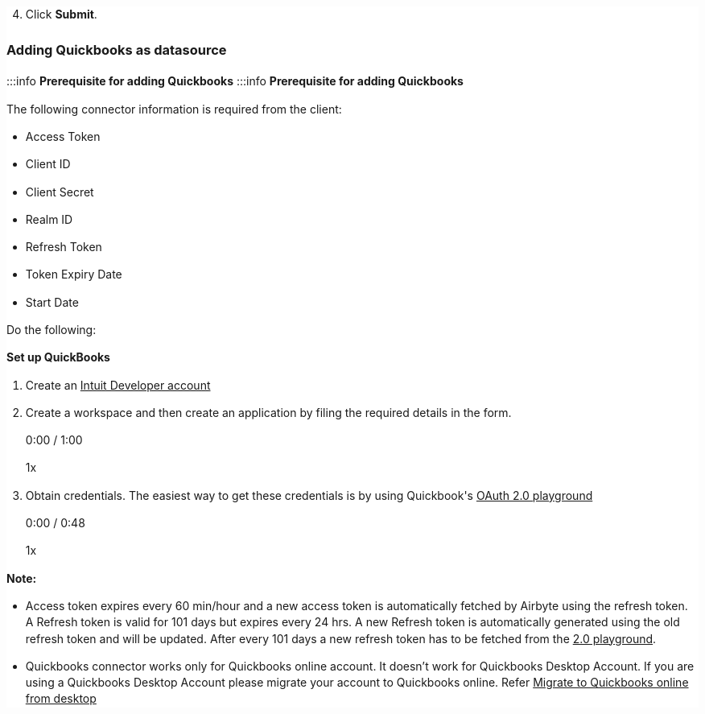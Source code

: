 4.  Click **Submit**. 

### Adding Quickbooks as datasource

:::info **Prerequisite for adding Quickbooks**
:::info **Prerequisite for adding Quickbooks**

The following connector information is required from the client:

-   Access Token
    
-   Client ID
    
-   Client Secret
    
-   Realm ID
    
-   Refresh Token
    
-   Token Expiry Date
    
-   Start Date
    

Do the following:

**Set up QuickBooks**

1.  Create an [Intuit Developer account](https://developer.intuit.com/app/developer/qbo/docs/get-started "https://developer.intuit.com/app/developer/qbo/docs/get-started")
    
2.  Create a workspace and then create an application by filing the required details in the form.
    
    0:00  /  1:00
    
    1x
    
3.  Obtain credentials. The easiest way to get these credentials is by using Quickbook's [OAuth 2.0 playground](https://developer.intuit.com/app/developer/qbo/docs/develop/authentication-and-authorization/oauth-2.0-playground "https://developer.intuit.com/app/developer/qbo/docs/develop/authentication-and-authorization/oauth-2.0-playground")
    
    0:00  /  0:48
    
    1x
    

**Note:**

-   Access token expires every 60 min/hour and a new access token is automatically fetched by Airbyte using the refresh token. A Refresh token is valid for 101 days but expires every 24 hrs. A new Refresh token is automatically generated using the old refresh token and will be updated. After every 101 days a new refresh token has to be fetched from the [2.0 playground](https://developer.intuit.com/app/developer/qbo/docs/develop/authentication-and-authorization/oauth-2.0-playground "https://developer.intuit.com/app/developer/qbo/docs/develop/authentication-and-authorization/oauth-2.0-playground").
    
-   Quickbooks connector works only for Quickbooks online account. It doesn’t work for Quickbooks Desktop Account. If you are using a Quickbooks Desktop Account please migrate your account to Quickbooks online. Refer [Migrate to Quickbooks online from desktop](https://quickbooks.intuit.com/learn-support/en-us/help-article/import-export-data-files/move-quickbooks-desktop-file-quickbooks-online/L6af3Z0Fb_US_en_US "https://quickbooks.intuit.com/learn-support/en-us/help-article/import-export-data-files/move-quickbooks-desktop-file-quickbooks-online/L6af3Z0Fb_US_en_US")
    